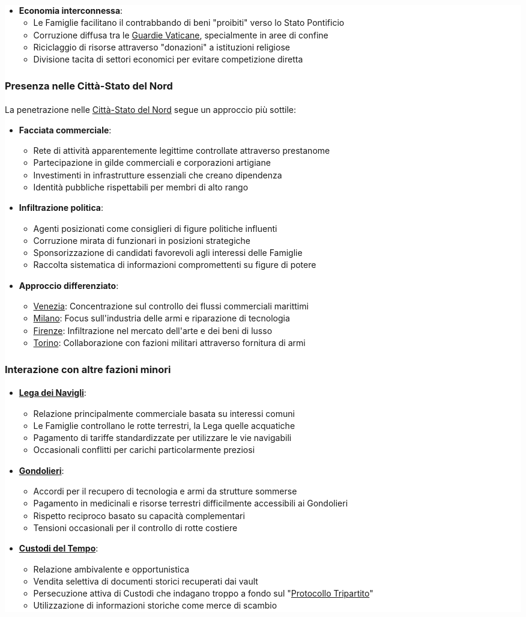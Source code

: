 - **Economia interconnessa**:
  - Le Famiglie facilitano il contrabbando di beni "proibiti" verso lo Stato Pontificio
  - Corruzione diffusa tra le [Guardie Vaticane](../05-Fazioni/05.1-stato-pontificio.md#guardie-vaticane), specialmente in aree di confine
  - Riciclaggio di risorse attraverso "donazioni" a istituzioni religiose
  - Divisione tacita di settori economici per evitare competizione diretta

### Presenza nelle Città-Stato del Nord

La penetrazione nelle [Città-Stato del Nord](../05-Fazioni/05.2-citta-stato-nord.md) segue un approccio più sottile:

- **Facciata commerciale**:
  - Rete di attività apparentemente legittime controllate attraverso prestanome
  - Partecipazione in gilde commerciali e corporazioni artigiane
  - Investimenti in infrastrutture essenziali che creano dipendenza
  - Identità pubbliche rispettabili per membri di alto rango

- **Infiltrazione politica**:
  - Agenti posizionati come consiglieri di figure politiche influenti
  - Corruzione mirata di funzionari in posizioni strategiche
  - Sponsorizzazione di candidati favorevoli agli interessi delle Famiglie
  - Raccolta sistematica di informazioni compromettenti su figure di potere

- **Approccio differenziato**:
  - [Venezia](../../../06-Luoghi/06.2-venezia.md): Concentrazione sul controllo dei flussi commerciali marittimi
  - [Milano](../../../06-Luoghi/06.3-milano.md): Focus sull'industria delle armi e riparazione di tecnologia
  - [Firenze](../../../06-Luoghi/06.4-altri-centri.md#repubblica-di-firenze): Infiltrazione nel mercato dell'arte e dei beni di lusso
  - [Torino](../../../06-Luoghi/06.4-altri-centri.md#signoria-di-torino): Collaborazione con fazioni militari attraverso fornitura di armi

### Interazione con altre fazioni minori

- **[Lega dei Navigli](../05-Fazioni/05.3-lega-navigli.md)**:
  - Relazione principalmente commerciale basata su interessi comuni
  - Le Famiglie controllano le rotte terrestri, la Lega quelle acquatiche
  - Pagamento di tariffe standardizzate per utilizzare le vie navigabili
  - Occasionali conflitti per carichi particolarmente preziosi

- **[Gondolieri](../../07-Creature/07.2-gondolieri.md)**:
  - Accordi per il recupero di tecnologia e armi da strutture sommerse
  - Pagamento in medicinali e risorse terrestri difficilmente accessibili ai Gondolieri
  - Rispetto reciproco basato su capacità complementari
  - Tensioni occasionali per il controllo di rotte costiere

- **[Custodi del Tempo](../05-Fazioni/05.6-custodi-tempo.md)**:
  - Relazione ambivalente e opportunistica
  - Vendita selettiva di documenti storici recuperati dai vault
  - Persecuzione attiva di Custodi che indagano troppo a fondo sul "[Protocollo Tripartito](../../09-Vault/09.4-controllo-mentale.md#protocollo-tripartito)"
  - Utilizzazione di informazioni storiche come merce di scambio
